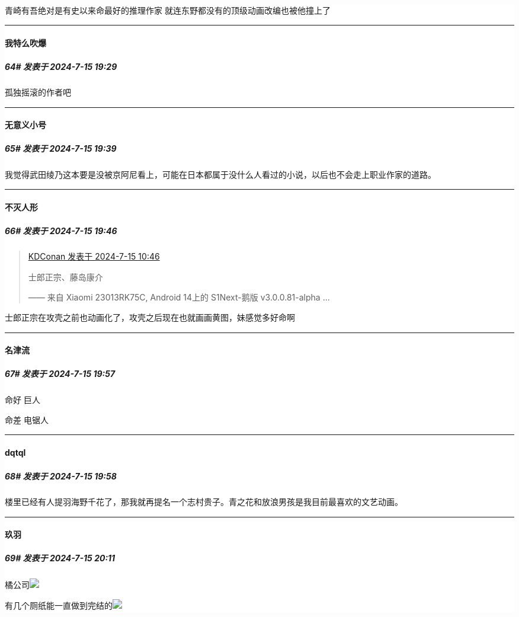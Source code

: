 青崎有吾绝对是有史以来命最好的推理作家 就连东野都没有的顶级动画改编也被他撞上了


*****

####  我特么吹爆  
##### 64#       发表于 2024-7-15 19:29

孤独摇滚的作者吧


*****

####  无意义小号  
##### 65#       发表于 2024-7-15 19:39

我觉得武田绫乃这本要是没被京阿尼看上，可能在日本都属于没什么人看过的小说，以后也不会走上职业作家的道路。

*****

####  不灭人形  
##### 66#       发表于 2024-7-15 19:46

<blockquote><a href="httphttps://bbs.saraba1st.com/2b/forum.php?mod=redirect&amp;goto=findpost&amp;pid=65588661&amp;ptid=2191500" target="_blank">KDConan 发表于 2024-7-15 10:46</a>

士郎正宗、藤岛康介

—— 来自 Xiaomi 23013RK75C, Android 14上的 S1Next-鹅版 v3.0.0.81-alpha ...</blockquote>
士郎正宗在攻壳之前也动画化了，攻壳之后现在也就画画黄图，妹感觉多好命啊


*****

####  名津流  
##### 67#       发表于 2024-7-15 19:57

命好 巨人

命差 电锯人

*****

####  dqtql  
##### 68#       发表于 2024-7-15 19:58

楼里已经有人提羽海野千花了，那我就再提名一个志村贵子。青之花和放浪男孩是我目前最喜欢的文艺动画。


*****

####  玖羽  
##### 69#       发表于 2024-7-15 20:11

橘公司<img src="https://static.saraba1st.com/image/smiley/face2017/048.png" referrerpolicy="no-referrer">

有几个厕纸能一直做到完结的<img src="https://static.saraba1st.com/image/smiley/face2017/048.png" referrerpolicy="no-referrer">
